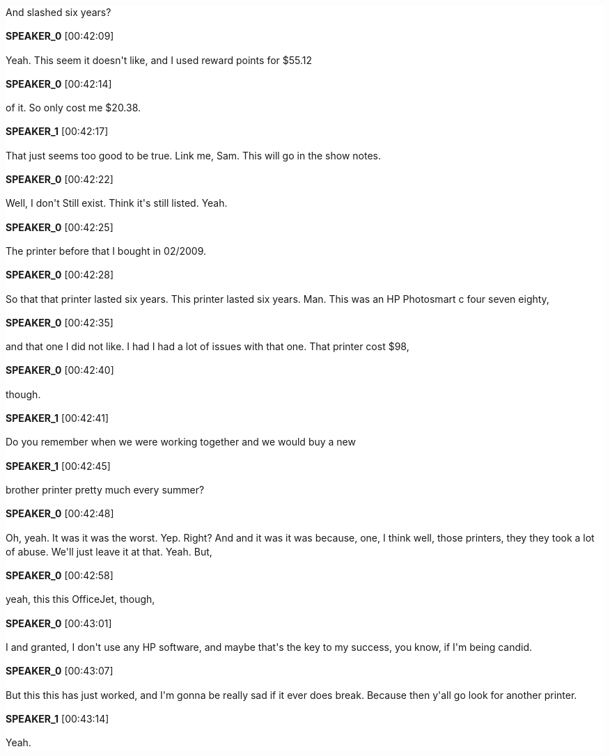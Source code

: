 And slashed six years?

**SPEAKER_0** [00:42:09]

Yeah. This seem it doesn't like, and I used reward points for $55.12

**SPEAKER_0** [00:42:14]

of it. So only cost me $20.38.

**SPEAKER_1** [00:42:17]

That just seems too good to be true. Link me, Sam. This will go in the show notes.

**SPEAKER_0** [00:42:22]

Well, I don't Still exist. Think it's still listed. Yeah.

**SPEAKER_0** [00:42:25]

The printer before that I bought in 02/2009.

**SPEAKER_0** [00:42:28]

So that that printer lasted six years. This printer lasted six years. Man. This was an HP Photosmart c four seven eighty,

**SPEAKER_0** [00:42:35]

and that one I did not like. I had I had a lot of issues with that one. That printer cost $98,

**SPEAKER_0** [00:42:40]

though.

**SPEAKER_1** [00:42:41]

Do you remember when we were working together and we would buy a new

**SPEAKER_1** [00:42:45]

brother printer pretty much every summer?

**SPEAKER_0** [00:42:48]

Oh, yeah. It was it was the worst. Yep. Right? And and it was it was because, one, I think well, those printers, they they took a lot of abuse. We'll just leave it at that. Yeah. But,

**SPEAKER_0** [00:42:58]

yeah, this this OfficeJet, though,

**SPEAKER_0** [00:43:01]

I and granted, I don't use any HP software, and maybe that's the key to my success, you know, if I'm being candid.

**SPEAKER_0** [00:43:07]

But this this has just worked, and I'm gonna be really sad if it ever does break. Because then y'all go look for another printer.

**SPEAKER_1** [00:43:14]

Yeah.
